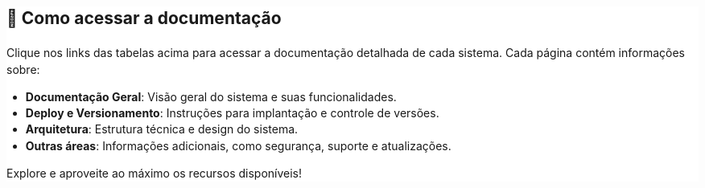
## 🌟 **Como acessar a documentação**

Clique nos links das tabelas acima para acessar a documentação detalhada de cada sistema. Cada página contém informações sobre:

- **Documentação Geral**: Visão geral do sistema e suas funcionalidades.
- **Deploy e Versionamento**: Instruções para implantação e controle de versões.
- **Arquitetura**: Estrutura técnica e design do sistema.
- **Outras áreas**: Informações adicionais, como segurança, suporte e atualizações.

Explore e aproveite ao máximo os recursos disponíveis!